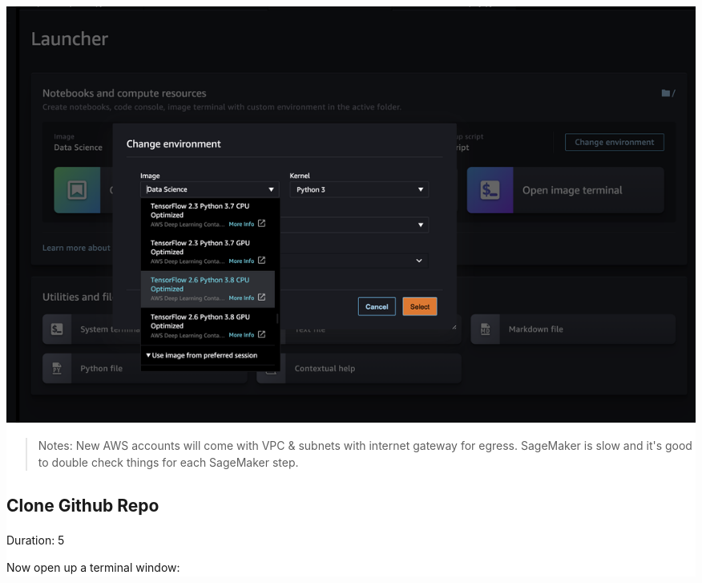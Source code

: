 ![](assets/sagemaker_image.png)

> Notes: 
New AWS accounts will come with VPC & subnets with internet gateway for egress. 
SageMaker is slow and it's good to double check things for each SageMaker step.


## Clone Github Repo
Duration: 5

Now open up a terminal window: